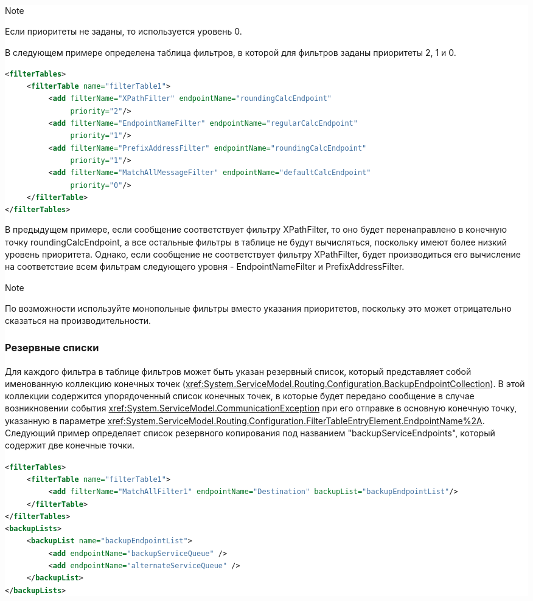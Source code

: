 > [!NOTE]
> Если приоритеты не заданы, то используется уровень 0.  
  
 В следующем примере определена таблица фильтров, в которой для фильтров заданы приоритеты 2, 1 и 0.  
  
```xml  
<filterTables>  
     <filterTable name="filterTable1">  
          <add filterName="XPathFilter" endpointName="roundingCalcEndpoint"
               priority="2"/>  
          <add filterName="EndpointNameFilter" endpointName="regularCalcEndpoint"
               priority="1"/>  
          <add filterName="PrefixAddressFilter" endpointName="roundingCalcEndpoint"
               priority="1"/>  
          <add filterName="MatchAllMessageFilter" endpointName="defaultCalcEndpoint"
               priority="0"/>  
     </filterTable>  
</filterTables>  
```  
  
 В предыдущем примере, если сообщение соответствует фильтру XPathFilter, то оно будет перенаправлено в конечную точку roundingCalcEndpoint, а все остальные фильтры в таблице не будут вычисляться, поскольку имеют более низкий уровень приоритета. Однако, если сообщение не соответствует фильтру XPathFilter, будет производиться его вычисление на соответствие всем фильтрам следующего уровня - EndpointNameFilter и PrefixAddressFilter.  
  
> [!NOTE]
> По возможности используйте монопольные фильтры вместо указания приоритетов, поскольку это может отрицательно сказаться на производительности.  
  
### <a name="backup-lists"></a>Резервные списки  
 Для каждого фильтра в таблице фильтров может быть указан резервный список, который представляет собой именованную коллекцию конечных точек (<xref:System.ServiceModel.Routing.Configuration.BackupEndpointCollection>). В этой коллекции содержится упорядоченный список конечных точек, в которые будет передано сообщение в случае возникновении события <xref:System.ServiceModel.CommunicationException> при его отправке в основную конечную точку, указанную в параметре <xref:System.ServiceModel.Routing.Configuration.FilterTableEntryElement.EndpointName%2A>. Следующий пример определяет список резервного копирования под названием "backupServiceEndpoints", который содержит две конечные точки.  
  
```xml  
<filterTables>  
     <filterTable name="filterTable1">  
          <add filterName="MatchAllFilter1" endpointName="Destination" backupList="backupEndpointList"/>  
     </filterTable>  
</filterTables>  
<backupLists>  
     <backupList name="backupEndpointList">  
          <add endpointName="backupServiceQueue" />  
          <add endpointName="alternateServiceQueue" />  
     </backupList>  
</backupLists>  
```  
  